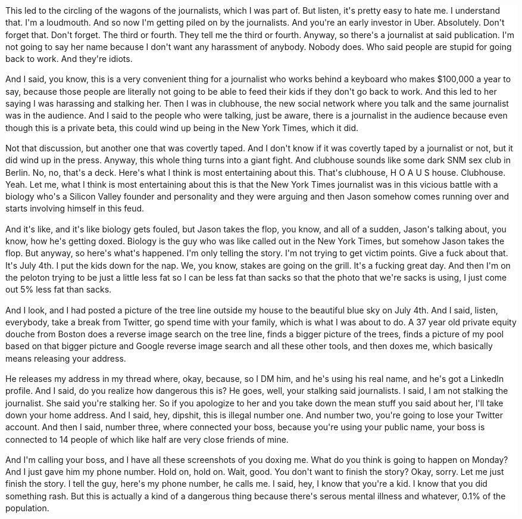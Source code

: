 This led to the circling of the wagons of the journalists, which I was part of. But listen, it's pretty easy to hate me. I understand that. I'm a loudmouth. And so now I'm getting piled on by the journalists. And you're an early investor in Uber. Absolutely. Don't forget that. Don't forget. The third or fourth. They tell me the third or fourth. Anyway, so there's a journalist at said publication. I'm not going to say her name because I don't want any harassment of anybody. Nobody does. Who said people are stupid for going back to work. And they're idiots.

And I said, you know, this is a very convenient thing for a journalist who works behind a keyboard who makes $100,000 a year to say, because those people are literally not going to be able to feed their kids if they don't go back to work. And this led to her saying I was harassing and stalking her. Then I was in clubhouse, the new social network where you talk and the same journalist was in the audience. And I said to the people who were talking, just be aware, there is a journalist in the audience because even though this is a private beta, this could wind up being in the New York Times, which it did.

Not that discussion, but another one that was covertly taped. And I don't know if it was covertly taped by a journalist or not, but it did wind up in the press. Anyway, this whole thing turns into a giant fight. And clubhouse sounds like some dark SNM sex club in Berlin. No, no, that's a deck. Here's what I think is most entertaining about this. That's clubhouse, H O A U S house. Clubhouse. Yeah. Let me, what I think is most entertaining about this is that the New York Times journalist was in this vicious battle with a biology who's a Silicon Valley founder and personality and they were arguing and then Jason somehow comes running over and starts involving himself in this feud.

And it's like, and it's like biology gets fouled, but Jason takes the flop, you know, and all of a sudden, Jason's talking about, you know, how he's getting doxed. Biology is the guy who was like called out in the New York Times, but somehow Jason takes the flop. But anyway, so here's what's happened. I'm only telling the story. I'm not trying to get victim points. Give a fuck about that. It's July 4th. I put the kids down for the nap. We, you know, stakes are going on the grill. It's a fucking great day. And then I'm on the peloton trying to be just a little less fat so I can be less fat than sacks so that the photo that we're sacks is using, I just come out 5% less fat than sacks.

And I look, and I had posted a picture of the tree line outside my house to the beautiful blue sky on July 4th. And I said, listen, everybody, take a break from Twitter, go spend time with your family, which is what I was about to do. A 37 year old private equity douche from Boston does a reverse image search on the tree line, finds a bigger picture of the trees, finds a picture of my pool based on that bigger picture and Google reverse image search and all these other tools, and then doxes me, which basically means releasing your address.

He releases my address in my thread where, okay, because, so I DM him, and he's using his real name, and he's got a LinkedIn profile. And I said, do you realize how dangerous this is? He goes, well, your stalking said journalists. I said, I am not stalking the journalist. She said you're stalking her. So if you apologize to her and you take down the mean stuff you said about her, I'll take down your home address. And I said, hey, dipshit, this is illegal number one. And number two, you're going to lose your Twitter account. And then I said, number three, where connected your boss, because you're using your public name, your boss is connected to 14 people of which like half are very close friends of mine.

And I'm calling your boss, and I have all these screenshots of you doxing me. What do you think is going to happen on Monday? And I just gave him my phone number. Hold on, hold on. Wait, good. You don't want to finish the story? Okay, sorry. Let me just finish the story. I tell the guy, here's my phone number, he calls me. I said, hey, I know that you're a kid. I know that you did something rash. But this is actually a kind of a dangerous thing because there's serous mental illness and whatever, 0.1% of the population.
